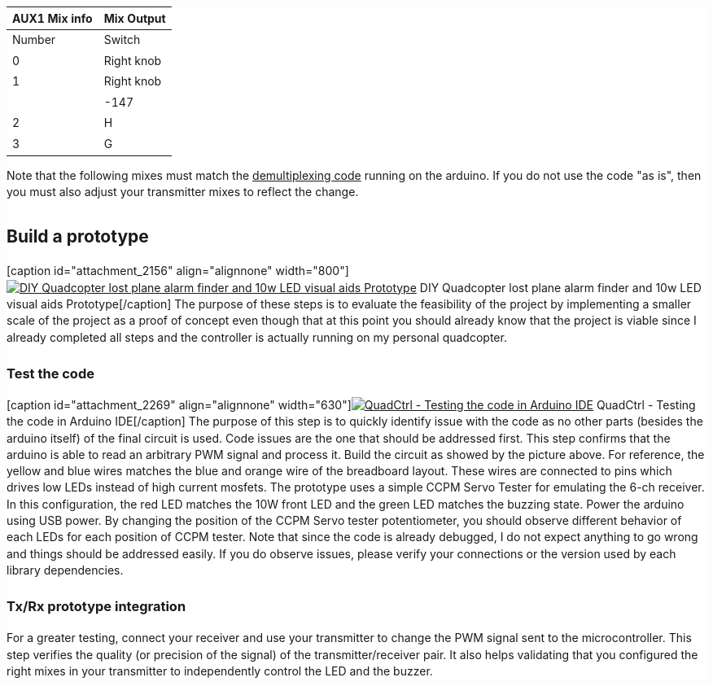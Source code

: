 | AUX1 Mix info | Mix Output |
|---|---|
| Number | Switch | High | Low | Offset | 0 | 1 | 2 |
| 0 | Right knob | -74 | 0 | -99 | -147 | -73 | 0 |
| 1 | Right knob | 0 | 54 | 100 | 0 | -54 | -108 |
|  | -147 | -127 | -108 |
| 2 | H | 0 | -69 | 100 | 0 | - | 138 |
| 3 | G | 0 | -46 | 100 | 0 | 46 | 92 |

Note that the following mixes must match the [demultiplexing code](#Arduino_sketch) running on the arduino. If you do not use the code "as is", then you must also adjust your transmitter mixes to reflect the change.

## Build a prototype

\[caption id="attachment\_2156" align="alignnone" width="800"\][![DIY Quadcopter lost plane alarm finder and 10w LED visual aids Prototype](https://www.end2endzone.com/wp-content/uploads/2016/07/DIY-Quadcopter-lost-plane-alarm-finder-and-10w-LED-visual-aids-Prototype.jpg)](https://www.end2endzone.com/wp-content/uploads/2016/07/DIY-Quadcopter-lost-plane-alarm-finder-and-10w-LED-visual-aids-Prototype.jpg) DIY Quadcopter lost plane alarm finder and 10w LED visual aids Prototype\[/caption\] The purpose of these steps is to evaluate the feasibility of the project by implementing a smaller scale of the project as a proof of concept even though that at this point you should already know that the project is viable since I already completed all steps and the controller is actually running on my personal quadcopter.

### Test the code

\[caption id="attachment\_2269" align="alignnone" width="630"\][![QuadCtrl - Testing the code in Arduino IDE](https://www.end2endzone.com/wp-content/uploads/2016/10/QuadCtrl-Arduino-IDE-transparency.png)](https://www.end2endzone.com/wp-content/uploads/2016/10/QuadCtrl-Arduino-IDE-transparency.png) QuadCtrl - Testing the code in Arduino IDE\[/caption\] The purpose of this step is to quickly identify issue with the code as no other parts (besides the arduino itself) of the final circuit is used. Code issues are the one that should be addressed first. This step confirms that the arduino is able to read an arbitrary PWM signal and process it. Build the circuit as showed by the picture above. For reference, the yellow and blue wires matches the blue and orange wire of the breadboard layout. These wires are connected to pins which drives low LEDs instead of high current mosfets. The prototype uses a simple CCPM Servo Tester for emulating the 6-ch receiver. In this configuration, the red LED matches the 10W front LED and the green LED matches the buzzing state. Power the arduino using USB power. By changing the position of the CCPM Servo tester potentiometer, you should observe different behavior of each LEDs for each position of CCPM tester. Note that since the code is already debugged, I do not expect anything to go wrong and things should be addressed easily. If you do observe issues, please verify your connections or the version used by each library dependencies.

### Tx/Rx prototype integration

For a greater testing, connect your receiver and use your transmitter to change the PWM signal sent to the microcontroller. This step verifies the quality (or precision of the signal) of the transmitter/receiver pair. It also helps validating that you configured the right mixes in your transmitter to independently control the LED and the buzzer.
